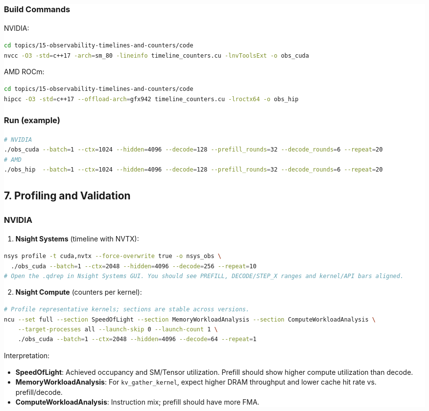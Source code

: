 ### Build Commands

NVIDIA:

```bash
cd topics/15-observability-timelines-and-counters/code
nvcc -O3 -std=c++17 -arch=sm_80 -lineinfo timeline_counters.cu -lnvToolsExt -o obs_cuda
```

AMD ROCm:

```bash
cd topics/15-observability-timelines-and-counters/code
hipcc -O3 -std=c++17 --offload-arch=gfx942 timeline_counters.cu -lroctx64 -o obs_hip
```

### Run (example)

```bash
# NVIDIA
./obs_cuda --batch=1 --ctx=1024 --hidden=4096 --decode=128 --prefill_rounds=32 --decode_rounds=6 --repeat=20
# AMD
./obs_hip  --batch=1 --ctx=1024 --hidden=4096 --decode=128 --prefill_rounds=32 --decode_rounds=6 --repeat=20
```

## 7. Profiling and Validation

### NVIDIA

1. **Nsight Systems** (timeline with NVTX):

```bash
nsys profile -t cuda,nvtx --force-overwrite true -o nsys_obs \
  ./obs_cuda --batch=1 --ctx=2048 --hidden=4096 --decode=256 --repeat=10
# Open the .qdrep in Nsight Systems GUI. You should see PREFILL, DECODE/STEP_X ranges and kernel/API bars aligned.
```

2. **Nsight Compute** (counters per kernel):

```bash
# Profile representative kernels; sections are stable across versions.
ncu --set full --section SpeedOfLight --section MemoryWorkloadAnalysis --section ComputeWorkloadAnalysis \
    --target-processes all --launch-skip 0 --launch-count 1 \
    ./obs_cuda --batch=1 --ctx=2048 --hidden=4096 --decode=64 --repeat=1
```

Interpretation:

- **SpeedOfLight**: Achieved occupancy and SM/Tensor utilization. Prefill should show higher compute utilization than decode.
- **MemoryWorkloadAnalysis**: For `kv_gather_kernel`, expect higher DRAM throughput and lower cache hit rate vs. prefill/decode.
- **ComputeWorkloadAnalysis**: Instruction mix; prefill should have more FMA.

